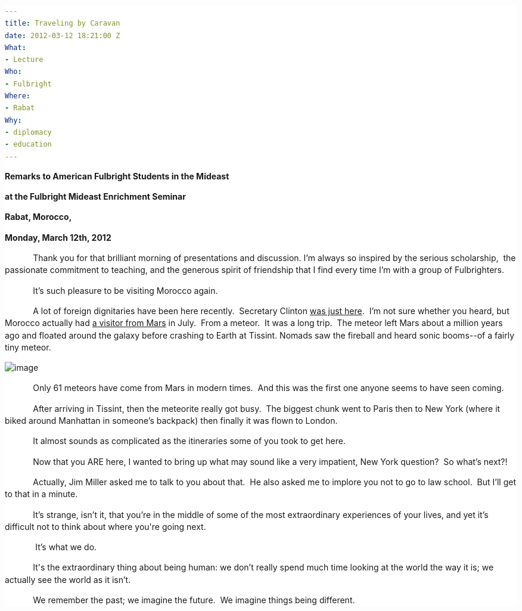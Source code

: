 ```yaml
---
title: Traveling by Caravan
date: 2012-03-12 18:21:00 Z
What:
- Lecture
Who:
- Fulbright
Where:
- Rabat
Why:
- diplomacy
- education
---
```


<p><strong>Remarks to American Fulbright Students in the Mideast</strong></p>
<p><strong>at the Fulbright Mideast Enrichment Seminar</strong></p>
<p><strong>Rabat, Morocco,</strong></p>
<p><strong>Monday, March 12th, 2012</strong></p>
</div>
<p class="MsoNormal">&nbsp; &nbsp; &nbsp; &nbsp; &nbsp; &nbsp; Thank you for that brilliant morning of presentations and discussion. I&rsquo;m always so inspired by the serious scholarship,&nbsp; the passionate commitment to teaching, and the generous spirit of friendship that I find every time I&rsquo;m with a group of Fulbrighters.&nbsp;&nbsp;</p>
<p class="MsoNormal"><span>&nbsp;&nbsp;&nbsp;&nbsp;&nbsp;&nbsp;&nbsp;&nbsp;&nbsp;&nbsp;&nbsp; It&rsquo;s such pleasure to be visiting Morocco again.&nbsp; &nbsp;</span></p>
<p class="MsoNormal"><span>&nbsp;&nbsp;&nbsp;&nbsp;&nbsp;&nbsp;&nbsp;&nbsp;&nbsp;&nbsp;&nbsp; A lot of foreign dignitaries have been here recently.&nbsp; Secretary Clinton <a href="http://www.state.gov/secretary/rm/2012/02/184667.htm">was just here</a>.&nbsp; I&rsquo;m not sure whether you heard, but Morocco actually had <a href="http://www.telegraph.co.uk/science/science-news/9021280/Meteorite-found-in-Morocco-came-from-Mars.html">a visitor from Mars</a> in July.&nbsp; From a meteor.&nbsp; It was a long trip.&nbsp; The meteor left Mars about a million years ago and floated around the galaxy before crashing to Earth at Tissint. Nomads saw the fireball and heard sonic booms--of a fairly tiny meteor.</span></p>
<p class="MsoNormal"><span><img alt="image" src="http://media.tumblr.com/tumblr_m2fc73TWYx1rn320i.jpg" /></span></p>
<p class="MsoNormal"><span>&nbsp;&nbsp;&nbsp;&nbsp;&nbsp;&nbsp;&nbsp;&nbsp;&nbsp;&nbsp;&nbsp; Only 61 meteors have come from Mars in modern times.&nbsp; And this was the first one anyone seems to have seen coming.</span><span>&nbsp;</span></p>
<p class="MsoNormal"><span>&nbsp;&nbsp;&nbsp;&nbsp;&nbsp;&nbsp;&nbsp;&nbsp;&nbsp;&nbsp;&nbsp; After arriving in Tissint, then the meteorite really got busy.&nbsp; The biggest chunk went to Paris then to New York (where it biked around Manhattan in someone&rsquo;s backpack) then finally it was flown to London.</span></p>
<p class="MsoNormal"><span>&nbsp;&nbsp;&nbsp;&nbsp;&nbsp;&nbsp;&nbsp;&nbsp;&nbsp;&nbsp;&nbsp; It almost sounds as complicated as the itineraries some of you took to get here.&nbsp;</span></p>
<p class="MsoNormal"><span>&nbsp;&nbsp;&nbsp;&nbsp;&nbsp;&nbsp;&nbsp;&nbsp;&nbsp;&nbsp;&nbsp; Now that you ARE here, I wanted to bring up what may sound like a very impatient, New York question?&nbsp; So what&rsquo;s next?!</span></p>
<p class="Body1"><span>&nbsp;&nbsp;&nbsp;&nbsp;&nbsp;&nbsp;&nbsp;&nbsp;&nbsp;&nbsp;&nbsp; Actually, Jim Miller asked me to talk to you about that.&nbsp; He also asked me to implore you not to go to law school.&nbsp; But I&rsquo;ll get to that in a minute.&nbsp;</span></p>
<p class="Body1"><span>&nbsp;&nbsp;&nbsp;&nbsp;&nbsp;&nbsp;&nbsp;&nbsp;&nbsp;&nbsp;&nbsp; It&rsquo;s strange, isn&rsquo;t it, that you&rsquo;re in the middle of some of the most extraordinary experiences of your lives, and yet it&rsquo;s difficult not to think about where you're going next.&nbsp; </span></p>
<p class="Body1"><span>&nbsp;</span><span>&nbsp; &nbsp; &nbsp; &nbsp; &nbsp; &nbsp;&nbsp;</span><span>It&rsquo;s what we do.</span><span>&nbsp;</span></p>
<p class="Body1"><span>&nbsp;&nbsp;&nbsp;&nbsp;&nbsp;&nbsp;&nbsp;&nbsp;&nbsp;&nbsp;&nbsp; It's the extraordinary thing about being human: we don&rsquo;t really spend much time looking at the world the way it is; we actually see the world as it isn&rsquo;t.</span></p>
<p class="Body1"><span>&nbsp;&nbsp;&nbsp;&nbsp;&nbsp;&nbsp;&nbsp;&nbsp;&nbsp;&nbsp;&nbsp; We remember the past; we imagine the future.&nbsp; We imagine things being different.</span></p>